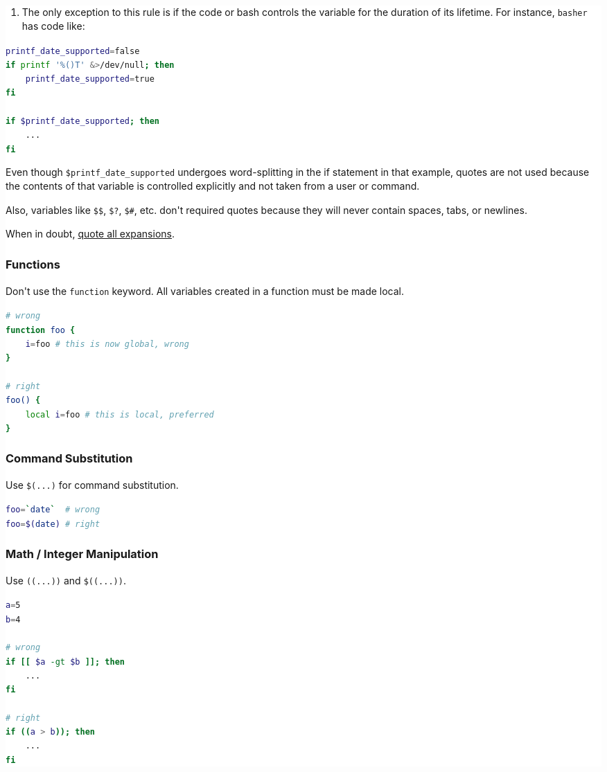 1. The only exception to this rule is if the code or bash controls the variable for the
duration of its lifetime.  For instance, `basher` has code like:

``` bash
printf_date_supported=false
if printf '%()T' &>/dev/null; then
    printf_date_supported=true
fi

if $printf_date_supported; then
    ...
fi
```

Even though `$printf_date_supported` undergoes word-splitting in the if
statement in that example, quotes are not used because the contents of that
variable is controlled explicitly and not taken from a user or command.

Also, variables like `$$`, `$?`, `$#`, etc. don't required quotes because they
will never contain spaces, tabs, or newlines.

When in doubt, [quote all expansions](http://mywiki.wooledge.org/Quotes).

### Functions

Don't use the `function` keyword.  All variables created in a function must be
made local.

``` bash
# wrong
function foo {
    i=foo # this is now global, wrong
}

# right
foo() {
    local i=foo # this is local, preferred
}
```

### Command Substitution

Use `$(...)` for command substitution.

``` bash
foo=`date`  # wrong
foo=$(date) # right
```

### Math / Integer Manipulation

Use `((...))` and `$((...))`.

``` bash
a=5
b=4

# wrong
if [[ $a -gt $b ]]; then
    ...
fi

# right
if ((a > b)); then
    ...
fi
```
